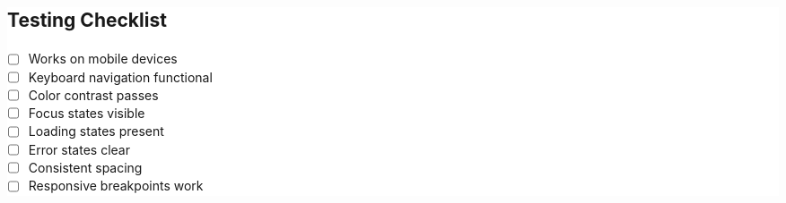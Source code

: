 ## Testing Checklist

- [ ] Works on mobile devices
- [ ] Keyboard navigation functional
- [ ] Color contrast passes
- [ ] Focus states visible
- [ ] Loading states present
- [ ] Error states clear
- [ ] Consistent spacing
- [ ] Responsive breakpoints work